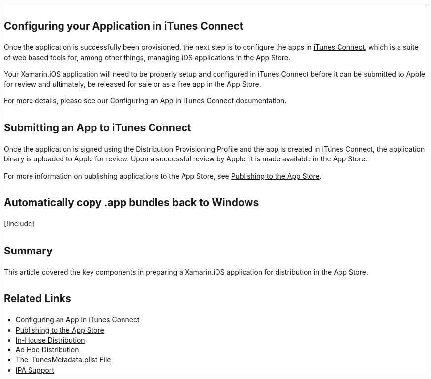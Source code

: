 -----

<a name="itunesconnect" />

## Configuring your Application in iTunes Connect

Once the application is successfully been provisioned, the next step is to configure the apps in [iTunes Connect](https://itunesconnect.apple.com/WebObjects/iTunesConnect.woa), which is a suite of web based tools for, among other things, managing iOS applications in the App Store.

Your Xamarin.iOS application will need to be properly setup and configured in iTunes Connect before it can be submitted to Apple for review and ultimately, be released for sale or as a free app in the App Store.

For more details, please see our [Configuring an App in iTunes Connect](~/ios/deploy-test/app-distribution/app-store-distribution/itunesconnect.md) documentation.

<a name="submitting" />

## Submitting an App to iTunes Connect

Once the application is signed using the Distribution Provisioning Profile and the app is created in iTunes Connect, the application binary is uploaded to Apple for review. Upon a successful review by Apple, it is made available in the App Store.

For more information on publishing applications to the App Store, see [Publishing to the App Store](~/ios/deploy-test/app-distribution/app-store-distribution/publishing-to-the-app-store.md).

<a name="windows" />

## Automatically copy .app bundles back to Windows

[!include[](~/ios/includes/copy-app-bundle-to-windows.md)]

## Summary

This article covered the key components in preparing a Xamarin.iOS application for distribution in the App Store.

## Related Links

- [Configuring an App in iTunes Connect](~/ios/deploy-test/app-distribution/app-store-distribution/itunesconnect.md)
- [Publishing to the App Store](~/ios/deploy-test/app-distribution/app-store-distribution/publishing-to-the-app-store.md)
- [In-House Distribution](~/ios/deploy-test/app-distribution/in-house-distribution.md)
- [Ad Hoc Distribution](~/ios/deploy-test/app-distribution/ad-hoc-distribution.md)
- [The iTunesMetadata.plist File](~/ios/deploy-test/app-distribution/itunesmetadata.md)
- [IPA Support](~/ios/deploy-test/app-distribution/ipa-support.md)
